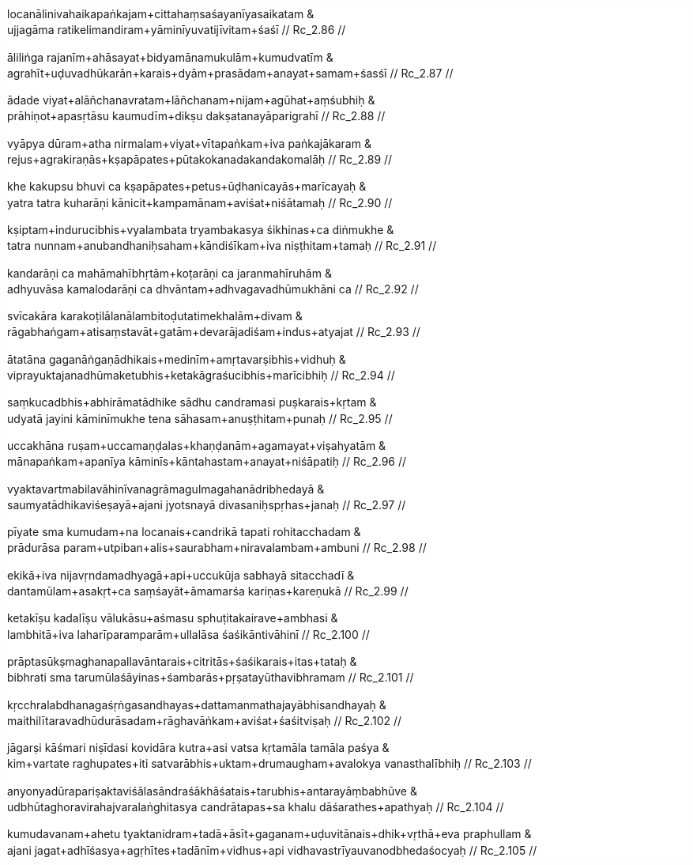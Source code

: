 locanālinivahaikapaṅkajam+cittahaṃsaśayanīyasaikatam  &  
ujjagāma ratikelimandiram+yāminīyuvatijīvitam+śaśī  // Rc_2.86 //  
  
āliliṅga rajanīm+ahāsayat+bidyamānamukulām+kumudvatīm  &  
agrahīt+uḍuvadhūkarān+karais+dyām+prasādam+anayat+samam+śasśī  // Rc_2.87 //  
  
ādade viyat+alāñchanavratam+lāñchanam+nijam+agūhat+aṃśubhiḥ  &  
prāhiṇot+apasṛtāsu kaumudīm+dikṣu dakṣatanayāparigrahī  // Rc_2.88 //  
  
vyāpya dūram+atha nirmalam+viyat+vītapaṅkam+iva paṅkajākaram  &  
rejus+agrakiraṇās+kṣapāpates+pūtakokanadakandakomalāḥ  // Rc_2.89 //  
  
khe kakupsu bhuvi ca kṣapāpates+petus+ūḍhanicayās+marīcayaḥ  &  
yatra tatra kuharāṇi kānicit+kampamānam+aviśat+niśātamaḥ  // Rc_2.90 //  
  
kṣiptam+indurucibhis+vyalambata tryambakasya śikhinas+ca diṅmukhe  &  
tatra nunnam+anubandhaniḥsaham+kāndiśīkam+iva niṣṭhitam+tamaḥ  // Rc_2.91 //  
  
kandarāṇi ca mahāmahībhṛtām+koṭarāṇi ca jaranmahīruhām  &  
adhyuvāsa kamalodarāṇi ca dhvāntam+adhvagavadhūmukhāni ca  // Rc_2.92 //  
  
svīcakāra karakoṭilālanālambitoḍutatimekhalām+divam  &  
rāgabhaṅgam+atisaṃstavāt+gatām+devarājadiśam+indus+atyajat  // Rc_2.93 //  
  
ātatāna gaganāṅgaṇādhikais+medinīm+amṛtavarṣibhis+vidhuḥ  &  
viprayuktajanadhūmaketubhis+ketakāgraśucibhis+marīcibhiḥ  // Rc_2.94 //  
  
saṃkucadbhis+abhirāmatādhike sādhu candramasi puṣkarais+kṛtam  &  
udyatā jayini kāminīmukhe tena sāhasam+anuṣṭhitam+punaḥ  // Rc_2.95 //  
  
uccakhāna ruṣam+uccamaṇḍalas+khaṇḍanām+agamayat+viṣahyatām  &  
mānapaṅkam+apanīya kāminīs+kāntahastam+anayat+niśāpatiḥ  // Rc_2.96 //  
  
vyaktavartmabilavāhinīvanagrāmagulmagahanādribhedayā  &  
saumyatādhikaviśeṣayā+ajani jyotsnayā divasaniḥspṛhas+janaḥ  // Rc_2.97 //  
  
pīyate sma kumudam+na locanais+candrikā tapati rohitacchadam  &  
prādurāsa param+utpiban+alis+saurabham+niravalambam+ambuni  // Rc_2.98 //  
  
ekikā+iva nijavṛndamadhyagā+api+uccukūja sabhayā sitacchadī  &  
dantamūlam+asakṛt+ca saṃśayāt+āmamarśa kariṇas+kareṇukā  // Rc_2.99 //  
  
ketakīṣu kadalīṣu vālukāsu+aśmasu sphuṭitakairave+ambhasi  &  
lambhitā+iva laharīparamparām+ullalāsa śaśikāntivāhinī  // Rc_2.100 //  
  
prāptasūkṣmaghanapallavāntarais+citritās+śaśikarais+itas+tataḥ  &  
bibhrati sma tarumūlaśāyinas+śambarās+pṛṣatayūthavibhramam  // Rc_2.101 //  
  
kṛcchralabdhanagaśṛṅgasandhayas+dattamanmathajayābhisandhayaḥ  &  
maithilītaravadhūdurāsadam+rāghavāṅkam+aviśat+śaśitviṣaḥ  // Rc_2.102 //  
  
jāgarṣi kāśmari niṣīdasi kovidāra kutra+asi vatsa kṛtamāla tamāla paśya  &  
kim+vartate raghupates+iti satvarābhis+uktam+drumaugham+avalokya vanasthalībhiḥ  // Rc_2.103 //  
  
anyonyadūrapariṣaktaviśālasāndraśākhāśatais+tarubhis+antarayāṃbabhūve  &  
udbhūtaghoravirahajvaralaṅghitasya candrātapas+sa khalu dāśarathes+apathyaḥ  // Rc_2.104 //  
  
kumudavanam+ahetu tyaktanidram+tadā+āsīt+gaganam+uḍuvitānais+dhik+vṛthā+eva praphullam  &  
ajani jagat+adhīśasya+agṛhītes+tadānīm+vidhus+api vidhavastrīyauvanodbhedaśocyaḥ  // Rc_2.105 //  
  